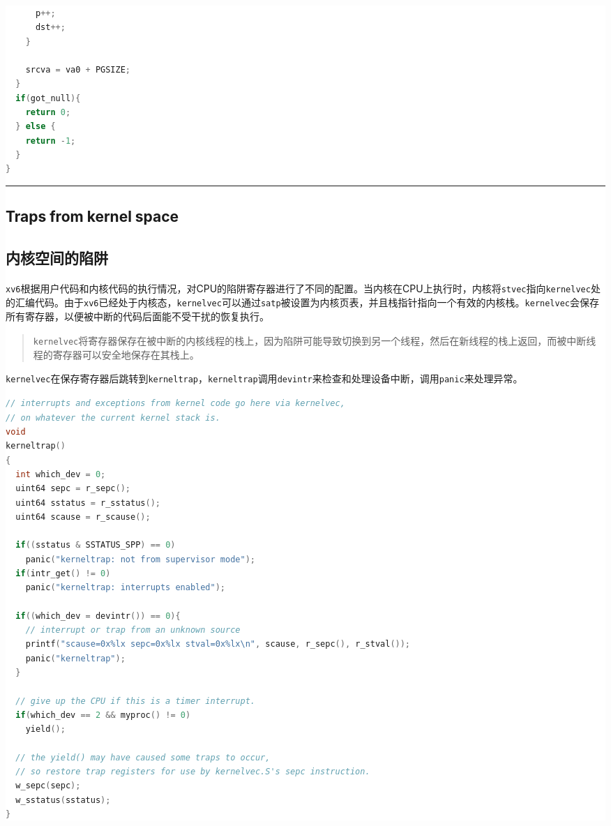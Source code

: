 ```c
      p++;
      dst++;
    }

    srcva = va0 + PGSIZE;
  }
  if(got_null){
    return 0;
  } else {
    return -1;
  }
}
```

---

## Traps from kernel space

## 内核空间的陷阱

`xv6`根据用户代码和内核代码的执行情况，对CPU的陷阱寄存器进行了不同的配置。当内核在CPU上执行时，内核将`stvec`指向`kernelvec`处的汇编代码。由于`xv6`已经处于内核态，`kernelvec`可以通过`satp`被设置为内核页表，并且栈指针指向一个有效的内核栈。`kernelvec`会保存所有寄存器，以便被中断的代码后面能不受干扰的恢复执行。

> `kernelvec`将寄存器保存在被中断的内核线程的栈上，因为陷阱可能导致切换到另一个线程，然后在新线程的栈上返回，而被中断线程的寄存器可以安全地保存在其栈上。

`kernelvec`在保存寄存器后跳转到`kerneltrap`，`kerneltrap`调用`devintr`来检查和处理设备中断，调用`panic`来处理异常。

```c
// interrupts and exceptions from kernel code go here via kernelvec,
// on whatever the current kernel stack is.
void 
kerneltrap()
{
  int which_dev = 0;
  uint64 sepc = r_sepc();
  uint64 sstatus = r_sstatus();
  uint64 scause = r_scause();
  
  if((sstatus & SSTATUS_SPP) == 0)
    panic("kerneltrap: not from supervisor mode");
  if(intr_get() != 0)
    panic("kerneltrap: interrupts enabled");

  if((which_dev = devintr()) == 0){
    // interrupt or trap from an unknown source
    printf("scause=0x%lx sepc=0x%lx stval=0x%lx\n", scause, r_sepc(), r_stval());
    panic("kerneltrap");
  }

  // give up the CPU if this is a timer interrupt.
  if(which_dev == 2 && myproc() != 0)
    yield();

  // the yield() may have caused some traps to occur,
  // so restore trap registers for use by kernelvec.S's sepc instruction.
  w_sepc(sepc);
  w_sstatus(sstatus);
}
```
